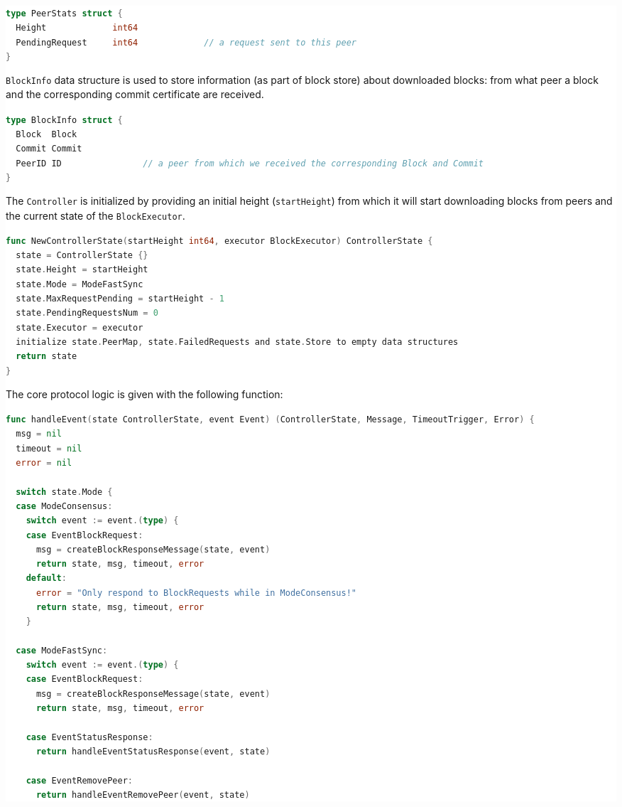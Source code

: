 ``` go
type PeerStats struct {
  Height             int64
  PendingRequest     int64             // a request sent to this peer
}
```

`BlockInfo` data structure is used to store information (as part of block store) about downloaded blocks: from what peer
 a block and the corresponding commit certificate are received.
``` go
type BlockInfo struct {
  Block  Block
  Commit Commit
  PeerID ID                // a peer from which we received the corresponding Block and Commit
}
```

The `Controller` is initialized by providing an initial height (`startHeight`) from which it will start downloading
blocks from peers and the current state of the `BlockExecutor`.

``` go
func NewControllerState(startHeight int64, executor BlockExecutor) ControllerState {
  state = ControllerState {}
  state.Height = startHeight
  state.Mode = ModeFastSync
  state.MaxRequestPending = startHeight - 1
  state.PendingRequestsNum = 0
  state.Executor = executor
  initialize state.PeerMap, state.FailedRequests and state.Store to empty data structures
  return state
}
```

The core protocol logic is given with the following function:

``` go
func handleEvent(state ControllerState, event Event) (ControllerState, Message, TimeoutTrigger, Error) {
  msg = nil
  timeout = nil
  error = nil

  switch state.Mode {
  case ModeConsensus:
    switch event := event.(type) {
    case EventBlockRequest:
      msg = createBlockResponseMessage(state, event)
      return state, msg, timeout, error
    default:
      error = "Only respond to BlockRequests while in ModeConsensus!"
      return state, msg, timeout, error
    }

  case ModeFastSync:
    switch event := event.(type) {
    case EventBlockRequest:
      msg = createBlockResponseMessage(state, event)
      return state, msg, timeout, error

    case EventStatusResponse:
      return handleEventStatusResponse(event, state)

    case EventRemovePeer:
      return handleEventRemovePeer(event, state)

```